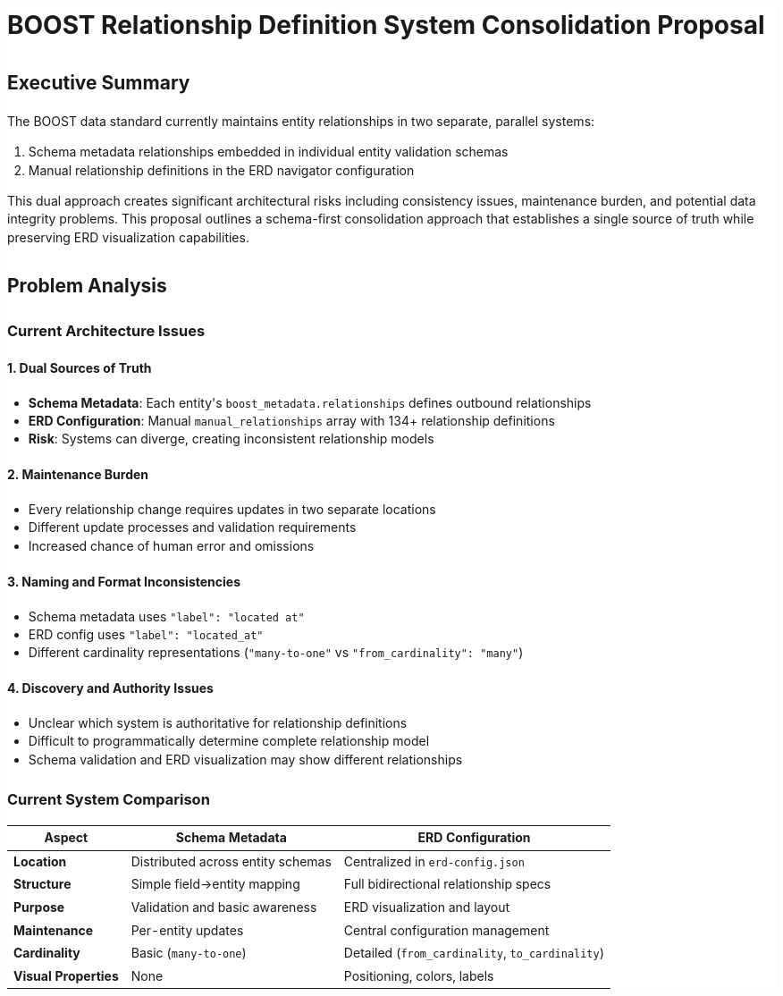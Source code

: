 # BOOST Relationship Definition System Consolidation Proposal

## Executive Summary

The BOOST data standard currently maintains entity relationships in two separate, parallel systems:
1. Schema metadata relationships embedded in individual entity validation schemas
2. Manual relationship definitions in the ERD navigator configuration

This dual approach creates significant architectural risks including consistency issues, maintenance burden, and potential data integrity problems. This proposal outlines a schema-first consolidation approach that establishes a single source of truth while preserving ERD visualization capabilities.

## Problem Analysis

### Current Architecture Issues

#### 1. Dual Sources of Truth
- **Schema Metadata**: Each entity's `boost_metadata.relationships` defines outbound relationships
- **ERD Configuration**: Manual `manual_relationships` array with 134+ relationship definitions
- **Risk**: Systems can diverge, creating inconsistent relationship models

#### 2. Maintenance Burden
- Every relationship change requires updates in two separate locations
- Different update processes and validation requirements
- Increased chance of human error and omissions

#### 3. Naming and Format Inconsistencies
- Schema metadata uses `"label": "located at"`
- ERD config uses `"label": "located_at"`
- Different cardinality representations (`"many-to-one"` vs `"from_cardinality": "many"`)

#### 4. Discovery and Authority Issues
- Unclear which system is authoritative for relationship definitions
- Difficult to programmatically determine complete relationship model
- Schema validation and ERD visualization may show different relationships

### Current System Comparison

| Aspect | Schema Metadata | ERD Configuration |
|--------|----------------|-------------------|
| **Location** | Distributed across entity schemas | Centralized in `erd-config.json` |
| **Structure** | Simple field→entity mapping | Full bidirectional relationship specs |
| **Purpose** | Validation and basic awareness | ERD visualization and layout |
| **Maintenance** | Per-entity updates | Central configuration management |
| **Cardinality** | Basic (`many-to-one`) | Detailed (`from_cardinality`, `to_cardinality`) |
| **Visual Properties** | None | Positioning, colors, labels |
